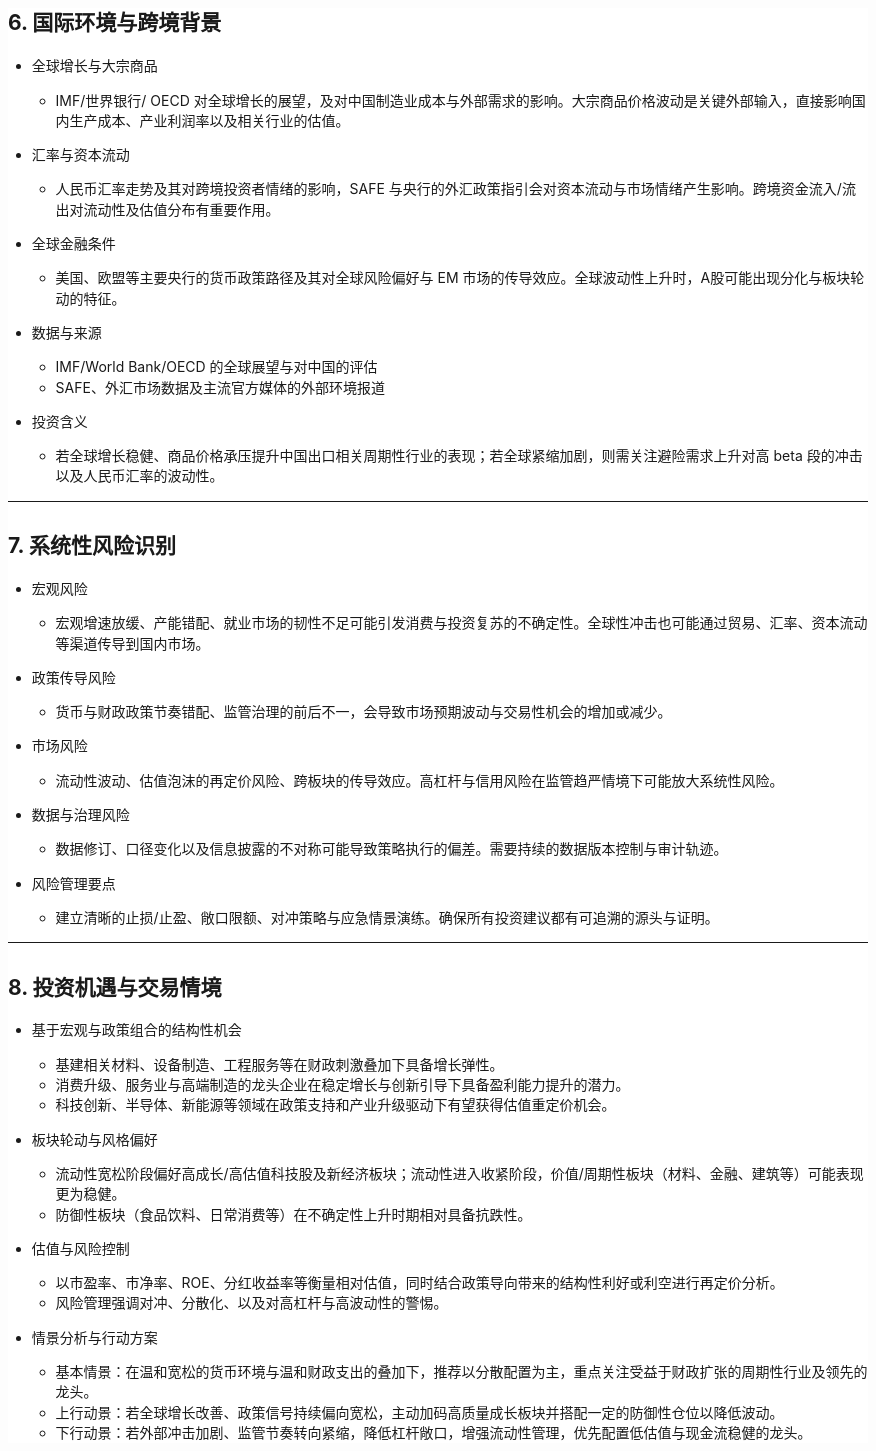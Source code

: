 ## 6. 国际环境与跨境背景

- 全球增长与大宗商品
  - IMF/世界银行/ OECD 对全球增长的展望，及对中国制造业成本与外部需求的影响。大宗商品价格波动是关键外部输入，直接影响国内生产成本、产业利润率以及相关行业的估值。

- 汇率与资本流动
  - 人民币汇率走势及其对跨境投资者情绪的影响，SAFE 与央行的外汇政策指引会对资本流动与市场情绪产生影响。跨境资金流入/流出对流动性及估值分布有重要作用。

- 全球金融条件
  - 美国、欧盟等主要央行的货币政策路径及其对全球风险偏好与 EM 市场的传导效应。全球波动性上升时，A股可能出现分化与板块轮动的特征。

- 数据与来源
  - IMF/World Bank/OECD 的全球展望与对中国的评估
  - SAFE、外汇市场数据及主流官方媒体的外部环境报道

- 投资含义
  - 若全球增长稳健、商品价格承压提升中国出口相关周期性行业的表现；若全球紧缩加剧，则需关注避险需求上升对高 beta 段的冲击以及人民币汇率的波动性。

---

## 7. 系统性风险识别

- 宏观风险
  - 宏观增速放缓、产能错配、就业市场的韧性不足可能引发消费与投资复苏的不确定性。全球性冲击也可能通过贸易、汇率、资本流动等渠道传导到国内市场。

- 政策传导风险
  - 货币与财政政策节奏错配、监管治理的前后不一，会导致市场预期波动与交易性机会的增加或减少。

- 市场风险
  - 流动性波动、估值泡沫的再定价风险、跨板块的传导效应。高杠杆与信用风险在监管趋严情境下可能放大系统性风险。

- 数据与治理风险
  - 数据修订、口径变化以及信息披露的不对称可能导致策略执行的偏差。需要持续的数据版本控制与审计轨迹。

- 风险管理要点
  - 建立清晰的止损/止盈、敞口限额、对冲策略与应急情景演练。确保所有投资建议都有可追溯的源头与证明。

---

## 8. 投资机遇与交易情境

- 基于宏观与政策组合的结构性机会
  - 基建相关材料、设备制造、工程服务等在财政刺激叠加下具备增长弹性。
  - 消费升级、服务业与高端制造的龙头企业在稳定增长与创新引导下具备盈利能力提升的潜力。
  - 科技创新、半导体、新能源等领域在政策支持和产业升级驱动下有望获得估值重定价机会。

- 板块轮动与风格偏好
  - 流动性宽松阶段偏好高成长/高估值科技股及新经济板块；流动性进入收紧阶段，价值/周期性板块（材料、金融、建筑等）可能表现更为稳健。
  - 防御性板块（食品饮料、日常消费等）在不确定性上升时期相对具备抗跌性。

- 估值与风险控制
  - 以市盈率、市净率、ROE、分红收益率等衡量相对估值，同时结合政策导向带来的结构性利好或利空进行再定价分析。
  - 风险管理强调对冲、分散化、以及对高杠杆与高波动性的警惕。

- 情景分析与行动方案
  - 基本情景：在温和宽松的货币环境与温和财政支出的叠加下，推荐以分散配置为主，重点关注受益于财政扩张的周期性行业及领先的龙头。
  - 上行动景：若全球增长改善、政策信号持续偏向宽松，主动加码高质量成长板块并搭配一定的防御性仓位以降低波动。
  - 下行动景：若外部冲击加剧、监管节奏转向紧缩，降低杠杆敞口，增强流动性管理，优先配置低估值与现金流稳健的龙头。
